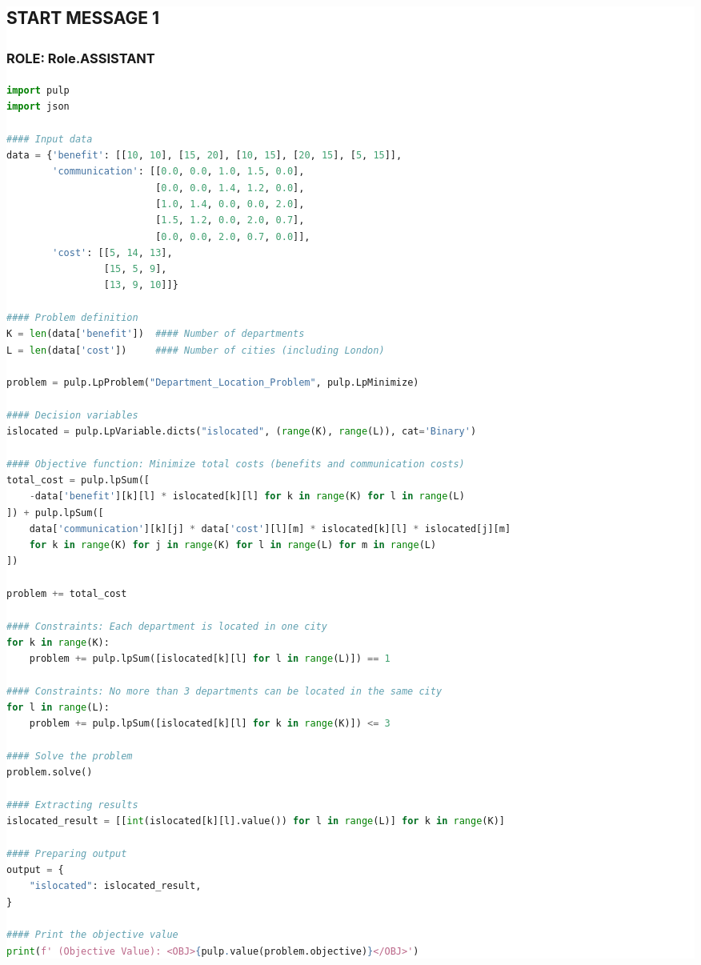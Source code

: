 
## START MESSAGE 1 
### ROLE: Role.ASSISTANT
```python
import pulp
import json

#### Input data
data = {'benefit': [[10, 10], [15, 20], [10, 15], [20, 15], [5, 15]], 
        'communication': [[0.0, 0.0, 1.0, 1.5, 0.0], 
                          [0.0, 0.0, 1.4, 1.2, 0.0], 
                          [1.0, 1.4, 0.0, 0.0, 2.0], 
                          [1.5, 1.2, 0.0, 2.0, 0.7], 
                          [0.0, 0.0, 2.0, 0.7, 0.0]], 
        'cost': [[5, 14, 13], 
                 [15, 5, 9], 
                 [13, 9, 10]]}

#### Problem definition
K = len(data['benefit'])  #### Number of departments
L = len(data['cost'])     #### Number of cities (including London)

problem = pulp.LpProblem("Department_Location_Problem", pulp.LpMinimize)

#### Decision variables
islocated = pulp.LpVariable.dicts("islocated", (range(K), range(L)), cat='Binary')

#### Objective function: Minimize total costs (benefits and communication costs)
total_cost = pulp.lpSum([
    -data['benefit'][k][l] * islocated[k][l] for k in range(K) for l in range(L)
]) + pulp.lpSum([
    data['communication'][k][j] * data['cost'][l][m] * islocated[k][l] * islocated[j][m]
    for k in range(K) for j in range(K) for l in range(L) for m in range(L)
])

problem += total_cost

#### Constraints: Each department is located in one city
for k in range(K):
    problem += pulp.lpSum([islocated[k][l] for l in range(L)]) == 1

#### Constraints: No more than 3 departments can be located in the same city
for l in range(L):
    problem += pulp.lpSum([islocated[k][l] for k in range(K)]) <= 3

#### Solve the problem
problem.solve()

#### Extracting results
islocated_result = [[int(islocated[k][l].value()) for l in range(L)] for k in range(K)]

#### Preparing output
output = {
    "islocated": islocated_result,
}

#### Print the objective value
print(f' (Objective Value): <OBJ>{pulp.value(problem.objective)}</OBJ>')
```
